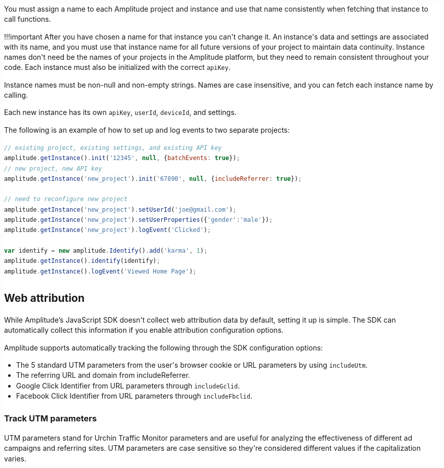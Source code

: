 You must assign a name to each Amplitude project and instance and use that name consistently when fetching that instance to call functions.

!!!important
    After you have chosen a name for that instance you can't change it. 
    An instance's data and settings are associated with its name, and you must use that instance name for all future versions of your project to maintain data continuity.
    Instance names don't need be the names of your projects in the Amplitude platform, but they need to remain consistent throughout your code. Each instance must also be initialized with the correct `apiKey`.

Instance names must be non-null and non-empty strings. Names are case insensitive, and you can fetch each instance name by calling.

Each new instance has its own `apiKey`, `userId`, `deviceId`, and settings.

The following is an example of how to set up and log events to two separate projects:

```js
// existing project, existing settings, and existing API key
amplitude.getInstance().init('12345', null, {batchEvents: true});
// new project, new API key
amplitude.getInstance('new_project').init('67890', null, {includeReferrer: true});

// need to reconfigure new project
amplitude.getInstance('new_project').setUserId('joe@gmail.com');
amplitude.getInstance('new_project').setUserProperties({'gender':'male'});
amplitude.getInstance('new_project').logEvent('Clicked');

var identify = new amplitude.Identify().add('karma', 1);
amplitude.getInstance().identify(identify);
amplitude.getInstance().logEvent('Viewed Home Page');
```

## Web attribution

While Amplitude’s JavaScript SDK doesn't collect web attribution data by default, setting it up is simple.
 The SDK can automatically collect this information if you enable attribution configuration options.

Amplitude supports automatically tracking the following through the SDK configuration options:

- The 5 standard UTM parameters from the user's browser cookie or URL parameters by using `includeUtm`.
- The referring URL and domain from includeReferrer.
- Google Click Identifier from URL parameters through `includeGclid`.
- Facebook Click Identifier from URL parameters through `includeFbclid`.  

### Track UTM parameters

UTM parameters stand for Urchin Traffic Monitor parameters and are useful for analyzing the effectiveness of different ad campaigns and referring sites.
 UTM parameters are case sensitive so they're considered different values if the capitalization varies.
